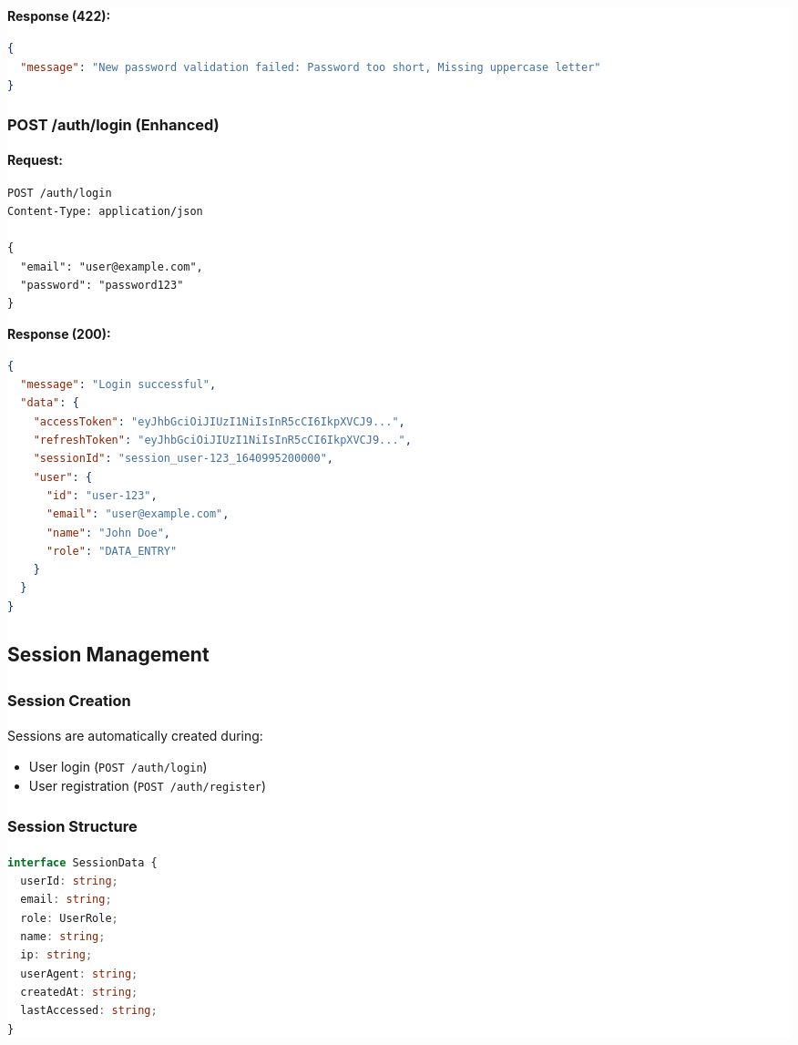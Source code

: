 **Response (422):**
```json
{
  "message": "New password validation failed: Password too short, Missing uppercase letter"
}
```

### POST /auth/login (Enhanced)

**Request:**
```http
POST /auth/login
Content-Type: application/json

{
  "email": "user@example.com",
  "password": "password123"
}
```

**Response (200):**
```json
{
  "message": "Login successful",
  "data": {
    "accessToken": "eyJhbGciOiJIUzI1NiIsInR5cCI6IkpXVCJ9...",
    "refreshToken": "eyJhbGciOiJIUzI1NiIsInR5cCI6IkpXVCJ9...",
    "sessionId": "session_user-123_1640995200000",
    "user": {
      "id": "user-123",
      "email": "user@example.com",
      "name": "John Doe",
      "role": "DATA_ENTRY"
    }
  }
}
```

## Session Management

### Session Creation

Sessions are automatically created during:
- User login (`POST /auth/login`)
- User registration (`POST /auth/register`)

### Session Structure

```typescript
interface SessionData {
  userId: string;
  email: string;
  role: UserRole;
  name: string;
  ip: string;
  userAgent: string;
  createdAt: string;
  lastAccessed: string;
}
```
